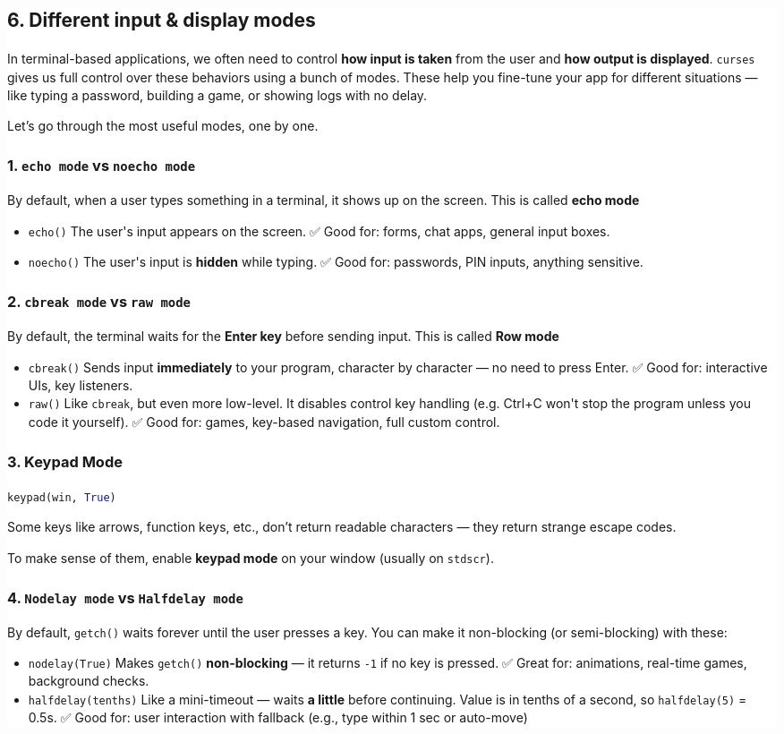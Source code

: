 ## 6. Different input & display modes

In terminal-based applications, we often need to control **how input is taken** from the user and **how output is displayed**. `curses` gives us full control over these behaviors using a bunch of modes. These help you fine-tune your app for different situations — like typing a password, building a game, or showing logs with no delay.

Let’s go through the most useful modes, one by one.

### 1. `echo mode` vs `noecho mode`

By default, when a user types something in a terminal, it shows up on the screen. This is called **echo mode**

- `echo()`
   The user's input appears on the screen.
   ✅ Good for: forms, chat apps, general input boxes.

- `noecho()`
   The user's input is **hidden** while typing.
   ✅ Good for: passwords, PIN inputs, anything sensitive.

### 2. `cbreak mode` vs `raw mode`

By default, the terminal waits for the **Enter key** before sending input. This is called **Row mode**

- `cbreak()`
   Sends input **immediately** to your program, character by character — no need to press Enter.
   ✅ Good for: interactive UIs, key listeners.
- `raw()`
   Like `cbreak`, but even more low-level.
   It disables control key handling (e.g. Ctrl+C won't stop the program unless you code it yourself).
   ✅ Good for: games, key-based navigation, full custom control.

### 3.  Keypad Mode

```python
keypad(win, True)
```

Some keys like arrows, function keys, etc., don’t return readable characters — they return strange escape codes.

To make sense of them, enable **keypad mode** on your window (usually on `stdscr`).

### 4. `Nodelay mode` vs `Halfdelay mode`

By default, `getch()` waits forever until the user presses a key. You can make it non-blocking (or semi-blocking) with these:

- `nodelay(True)`
   Makes `getch()` **non-blocking** — it returns `-1` if no key is pressed.
   ✅ Great for: animations, real-time games, background checks.
- `halfdelay(tenths)`
   Like a mini-timeout — waits **a little** before continuing.
   Value is in tenths of a second, so `halfdelay(5)` = 0.5s.
   ✅ Good for: user interaction with fallback (e.g., type within 1 sec or auto-move)
